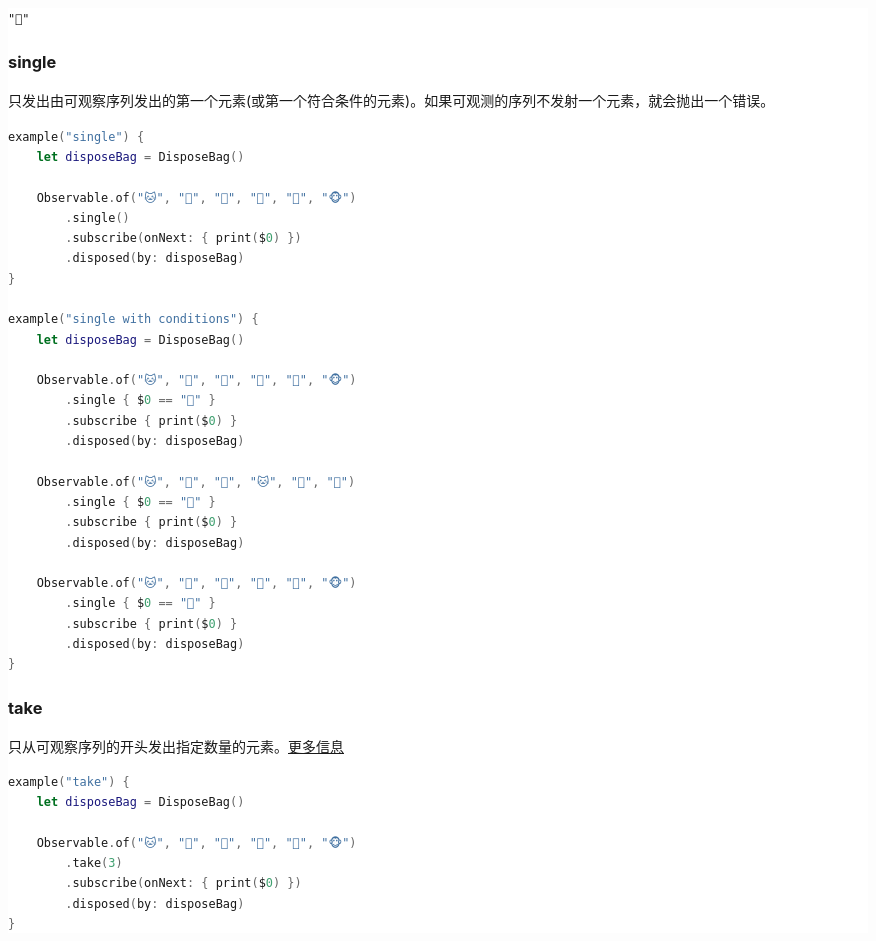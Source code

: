 ```
"🐸"
```

### single

只发出由可观察序列发出的第一个元素(或第一个符合条件的元素)。如果可观测的序列不发射一个元素，就会抛出一个错误。

```swift
example("single") {
    let disposeBag = DisposeBag()
    
    Observable.of("🐱", "🐰", "🐶", "🐸", "🐷", "🐵")
        .single()
        .subscribe(onNext: { print($0) })
        .disposed(by: disposeBag)
}

example("single with conditions") {
    let disposeBag = DisposeBag()
    
    Observable.of("🐱", "🐰", "🐶", "🐸", "🐷", "🐵")
        .single { $0 == "🐸" }
        .subscribe { print($0) }
        .disposed(by: disposeBag)
    
    Observable.of("🐱", "🐰", "🐶", "🐱", "🐰", "🐶")
        .single { $0 == "🐰" }
        .subscribe { print($0) }
        .disposed(by: disposeBag)
    
    Observable.of("🐱", "🐰", "🐶", "🐸", "🐷", "🐵")
        .single { $0 == "🔵" }
        .subscribe { print($0) }
        .disposed(by: disposeBag)
}
```

### take

只从可观察序列的开头发出指定数量的元素。[更多信息](http://reactivex.io/documentation/operators/take.html)

```swift
example("take") {
    let disposeBag = DisposeBag()
    
    Observable.of("🐱", "🐰", "🐶", "🐸", "🐷", "🐵")
        .take(3)
        .subscribe(onNext: { print($0) })
        .disposed(by: disposeBag)
}

```
